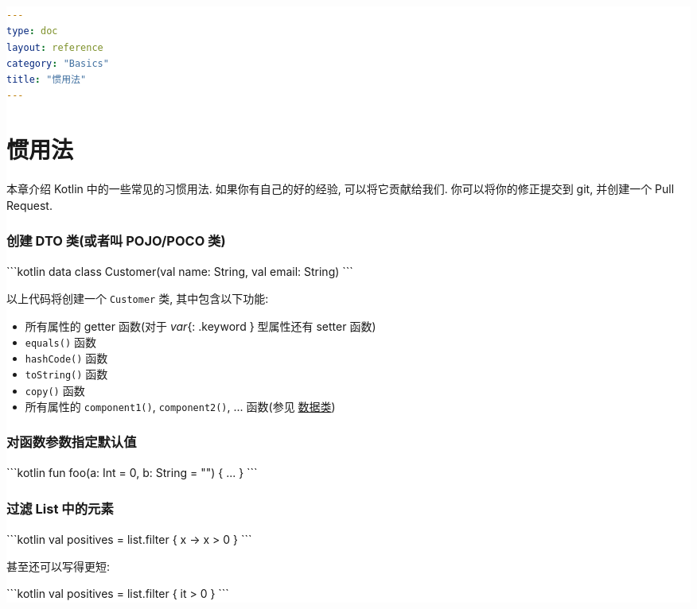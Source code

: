 ```yaml
---
type: doc
layout: reference
category: "Basics"
title: "惯用法"
---
```


# 惯用法

本章介绍 Kotlin 中的一些常见的习惯用法. 如果你有自己的好的经验, 可以将它贡献给我们. 你可以将你的修正提交到 git, 并创建一个 Pull Request.

### 创建 DTO 类(或者叫 POJO/POCO 类)

<div class="sample" markdown="1" theme="idea" data-highlight-only>
```kotlin
data class Customer(val name: String, val email: String)
```
</div>

以上代码将创建一个 `Customer` 类, 其中包含以下功能:

* 所有属性的 getter 函数(对于 *var*{: .keyword } 型属性还有 setter 函数)
* `equals()` 函数
* `hashCode()` 函数
* `toString()` 函数
* `copy()` 函数
* 所有属性的 `component1()`, `component2()`, ...  函数(参见 [数据类](data-classes.html))


### 对函数参数指定默认值

<div class="sample" markdown="1" theme="idea" data-highlight-only>
```kotlin
fun foo(a: Int = 0, b: String = "") { ... }
```
</div>

### 过滤 List 中的元素

<div class="sample" markdown="1" theme="idea" data-highlight-only>
```kotlin
val positives = list.filter { x -> x > 0 }
```
</div>

甚至还可以写得更短:

<div class="sample" markdown="1" theme="idea" data-highlight-only>
```kotlin
val positives = list.filter { it > 0 }
```
</div>
